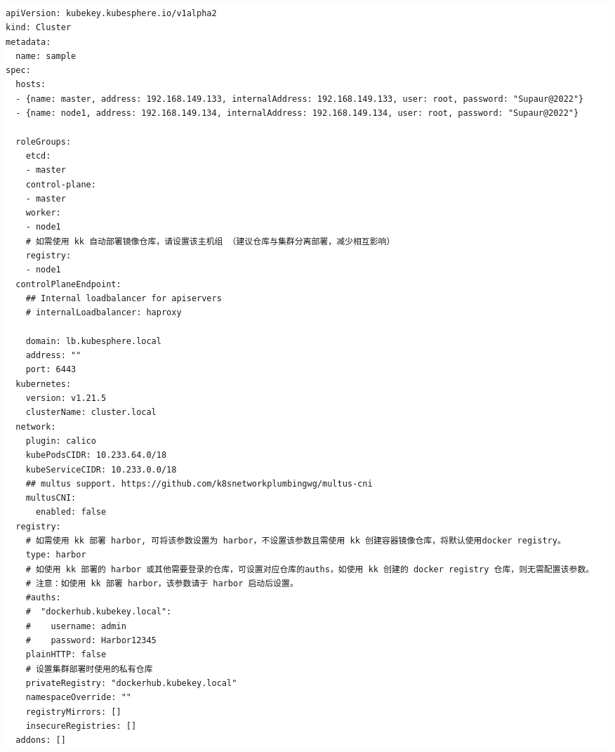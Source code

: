 ```
apiVersion: kubekey.kubesphere.io/v1alpha2
kind: Cluster
metadata:
  name: sample
spec:
  hosts:
  - {name: master, address: 192.168.149.133, internalAddress: 192.168.149.133, user: root, password: "Supaur@2022"}
  - {name: node1, address: 192.168.149.134, internalAddress: 192.168.149.134, user: root, password: "Supaur@2022"}

  roleGroups:
    etcd:
    - master
    control-plane:
    - master
    worker:
    - node1
    # 如需使用 kk 自动部署镜像仓库，请设置该主机组 （建议仓库与集群分离部署，减少相互影响）
    registry:
    - node1
  controlPlaneEndpoint:
    ## Internal loadbalancer for apiservers 
    # internalLoadbalancer: haproxy

    domain: lb.kubesphere.local
    address: ""
    port: 6443
  kubernetes:
    version: v1.21.5
    clusterName: cluster.local
  network:
    plugin: calico
    kubePodsCIDR: 10.233.64.0/18
    kubeServiceCIDR: 10.233.0.0/18
    ## multus support. https://github.com/k8snetworkplumbingwg/multus-cni
    multusCNI:
      enabled: false
  registry:
    # 如需使用 kk 部署 harbor, 可将该参数设置为 harbor，不设置该参数且需使用 kk 创建容器镜像仓库，将默认使用docker registry。
    type: harbor 
    # 如使用 kk 部署的 harbor 或其他需要登录的仓库，可设置对应仓库的auths，如使用 kk 创建的 docker registry 仓库，则无需配置该参数。
    # 注意：如使用 kk 部署 harbor，该参数请于 harbor 启动后设置。
    #auths:
    #  "dockerhub.kubekey.local":
    #    username: admin
    #    password: Harbor12345
    plainHTTP: false
    # 设置集群部署时使用的私有仓库
    privateRegistry: "dockerhub.kubekey.local"
    namespaceOverride: ""
    registryMirrors: []
    insecureRegistries: []
  addons: []
```
